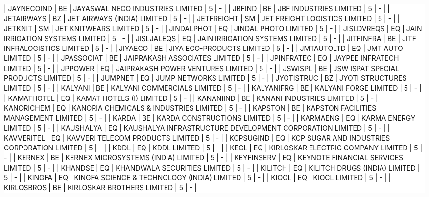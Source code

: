 | JAYNECOIND | BE | JAYASWAL NECO INDUSTRIES LIMITED | 5 | - |
| JBFIND | BE | JBF INDUSTRIES LIMITED | 5 | - |
| JETAIRWAYS | BZ | JET AIRWAYS (INDIA) LIMITED | 5 | - |
| JETFREIGHT | SM | JET FREIGHT LOGISTICS LIMITED | 5 | - |
| JETKNIT | SM | JET KNITWEARS LIMITED | 5 | - |
| JINDALPHOT | EQ | JINDAL PHOTO LIMITED | 5 | - |
| JISLDVREQS | EQ | JAIN IRRIGATION SYSTEMS LIMITED | 5 | - |
| JISLJALEQS | EQ | JAIN IRRIGATION SYSTEMS LIMITED | 5 | - |
| JITFINFRA | BE | JITF INFRALOGISTICS LIMITED | 5 | - |
| JIYAECO | BE | JIYA ECO-PRODUCTS LIMITED | 5 | - |
| JMTAUTOLTD | EQ | JMT AUTO LIMITED | 5 | - |
| JPASSOCIAT | BE | JAIPRAKASH ASSOCIATES LIMITED | 5 | - |
| JPINFRATEC | EQ | JAYPEE INFRATECH LIMITED | 5 | - |
| JPPOWER | EQ | JAIPRAKASH POWER VENTURES LIMITED | 5 | - |
| JSWISPL | BE | JSW ISPAT SPECIAL PRODUCTS LIMITED | 5 | - |
| JUMPNET | EQ | JUMP NETWORKS LIMITED | 5 | - |
| JYOTISTRUC | BZ | JYOTI STRUCTURES LIMITED | 5 | - |
| KALYANI | BE | KALYANI COMMERCIALS LIMITED | 5 | - |
| KALYANIFRG | BE | KALYANI FORGE LIMITED | 5 | - |
| KAMATHOTEL | EQ | KAMAT HOTELS (I) LIMITED | 5 | - |
| KANANIIND | BE | KANANI INDUSTRIES LIMITED | 5 | - |
| KANORICHEM | EQ | KANORIA CHEMICALS & INDUSTRIES LIMITED | 5 | - |
| KAPSTON | BE | KAPSTON FACILITIES MANAGEMENT LIMITED | 5 | - |
| KARDA | BE | KARDA CONSTRUCTIONS LIMITED | 5 | - |
| KARMAENG | EQ | KARMA ENERGY LIMITED | 5 | - |
| KAUSHALYA | EQ | KAUSHALYA INFRASTRUCTURE DEVELOPMENT CORPORATION LIMITED | 5 | - |
| KAVVERITEL | EQ | KAVVERI TELECOM PRODUCTS LIMITED | 5 | - |
| KCPSUGIND | EQ | KCP SUGAR AND INDUSTRIES CORPORATION LIMITED | 5 | - |
| KDDL | EQ | KDDL LIMITED | 5 | - |
| KECL | EQ | KIRLOSKAR ELECTRIC COMPANY LIMITED | 5 | - |
| KERNEX | BE | KERNEX MICROSYSTEMS (INDIA) LIMITED | 5 | - |
| KEYFINSERV | EQ | KEYNOTE FINANCIAL SERVICES LIMITED | 5 | - |
| KHANDSE | EQ | KHANDWALA SECURITIES LIMITED | 5 | - |
| KILITCH | EQ | KILITCH DRUGS (INDIA) LIMITED | 5 | - |
| KINGFA | EQ | KINGFA SCIENCE & TECHNOLOGY (INDIA) LIMITED | 5 | - |
| KIOCL | EQ | KIOCL LIMITED | 5 | - |
| KIRLOSBROS | BE | KIRLOSKAR BROTHERS LIMITED | 5 | - |